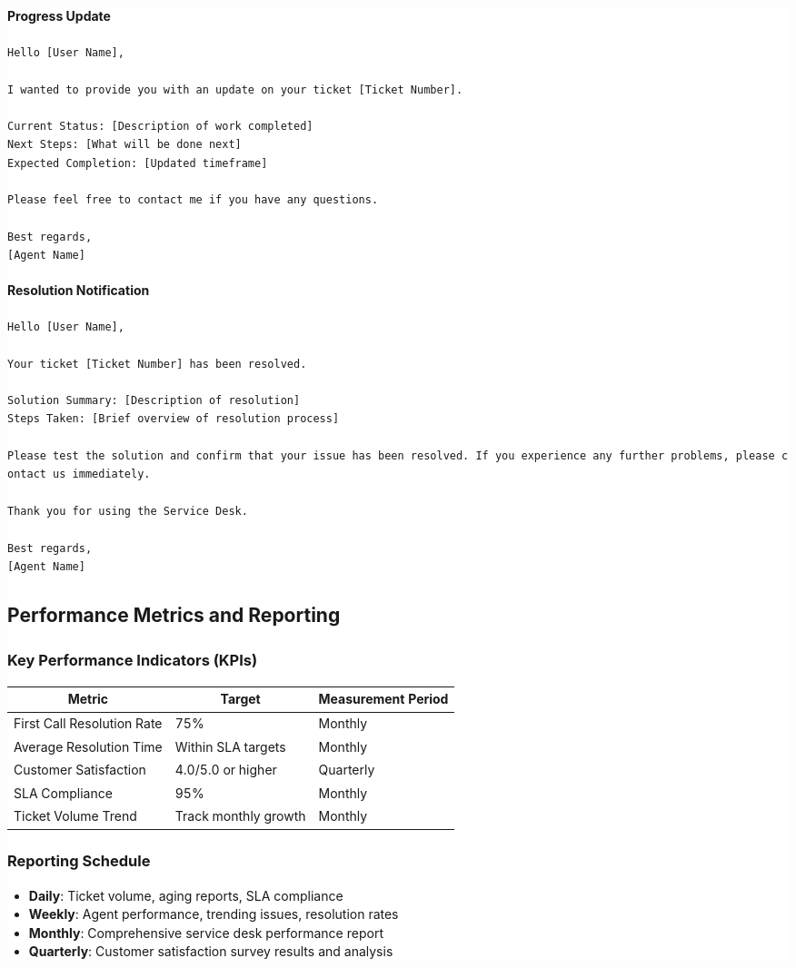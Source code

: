 #### Progress Update
```
Hello [User Name],

I wanted to provide you with an update on your ticket [Ticket Number].

Current Status: [Description of work completed]
Next Steps: [What will be done next]
Expected Completion: [Updated timeframe]

Please feel free to contact me if you have any questions.

Best regards,
[Agent Name]
```

#### Resolution Notification
```
Hello [User Name],

Your ticket [Ticket Number] has been resolved.

Solution Summary: [Description of resolution]
Steps Taken: [Brief overview of resolution process]

Please test the solution and confirm that your issue has been resolved. If you experience any further problems, please contact us immediately.

Thank you for using the Service Desk.

Best regards,
[Agent Name]
```

## Performance Metrics and Reporting

### Key Performance Indicators (KPIs)

| Metric | Target | Measurement Period |
|--------|--------|-------------------|
| First Call Resolution Rate | 75% | Monthly |
| Average Resolution Time | Within SLA targets | Monthly |
| Customer Satisfaction | 4.0/5.0 or higher | Quarterly |
| SLA Compliance | 95% | Monthly |
| Ticket Volume Trend | Track monthly growth | Monthly |

### Reporting Schedule
- **Daily**: Ticket volume, aging reports, SLA compliance
- **Weekly**: Agent performance, trending issues, resolution rates
- **Monthly**: Comprehensive service desk performance report
- **Quarterly**: Customer satisfaction survey results and analysis
